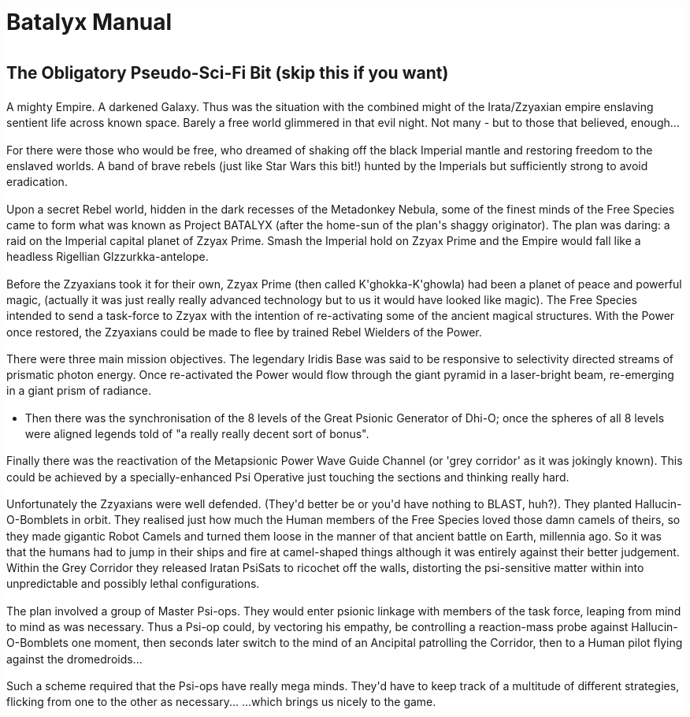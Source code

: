 # Batalyx Manual

## The Obligatory Pseudo-Sci-Fi Bit (skip this if you want) 

A mighty Empire. A darkened Galaxy. Thus was the situation with the combined might of the Irata/Zzyaxian empire enslaving sentient life across known space. Barely a free world glimmered in that evil night. Not many - but to those that believed, enough... 

For there were those who would be free, who dreamed of shaking off the black Imperial mantle and restoring freedom to the enslaved worlds. A band of brave rebels (just like Star Wars this bit!) hunted by the Imperials but sufficiently strong to avoid eradication. 

Upon a secret Rebel world, hidden in the dark recesses of the Metadonkey Nebula, some of the finest minds of the Free Species came to form what was known as Project BATALYX (after the home-sun of the plan's shaggy originator). The plan was daring: a raid on the Imperial capital planet of Zzyax Prime. Smash the Imperial hold on Zzyax Prime and the Empire would fall like a headless Rigellian Glzzurkka-antelope. 

Before the Zzyaxians took it for their own, Zzyax Prime (then called K'ghokka-K'ghowla) had been a planet of peace and powerful magic, (actually it was just really really advanced technology but to us it would have looked like magic). The Free Species intended to send a task-force to Zzyax with the intention of re-activating some of the ancient magical structures. With the Power once restored, the Zzyaxians could be made to flee by trained Rebel Wielders of the Power. 

There were three main mission objectives. The legendary Iridis Base was said to be responsive to selectivity directed streams of prismatic photon energy. Once re-activated the Power would flow through the giant pyramid in a laser-bright beam, re-emerging in a giant prism of radiance. 

- Then there was the synchronisation of the 8 levels of the Great Psionic Generator of Dhi-O; once the spheres of all 8 levels were aligned legends told of "a really really decent sort of bonus". 

Finally there was the reactivation of the Metapsionic Power Wave Guide Channel (or 'grey corridor' as it was jokingly known). This could be achieved by a specially-enhanced Psi Operative just touching the sections and thinking really hard. 

Unfortunately the Zzyaxians were well defended. (They'd better be or you'd have nothing to BLAST, huh?). They planted Hallucin-O-Bomblets in orbit. They realised just how much the Human members of the Free Species loved those damn camels of theirs, so they made gigantic Robot Camels and turned them loose in the manner of that ancient battle on Earth, millennia ago. So it was that the humans had to jump in their ships and fire at camel-shaped things although it was entirely against their better judgement. Within the Grey Corridor they released Iratan PsiSats to ricochet off the walls, distorting the psi-sensitive matter within into unpredictable and possibly lethal configurations. 

The plan involved a group of Master Psi-ops. They would enter psionic linkage with members of the task force, leaping from mind to mind as was necessary. Thus a Psi-op could, by vectoring his empathy, be controlling a reaction-mass probe against Hallucin-O-Bomblets one moment, then seconds later switch to the mind of an Ancipital patrolling the Corridor, then to a Human pilot flying against the dromedroids... 

Such a scheme required that the Psi-ops have really mega minds. They'd have to keep track of a multitude of different strategies, flicking from one to the other as necessary... 
...which brings us nicely to the game. 


